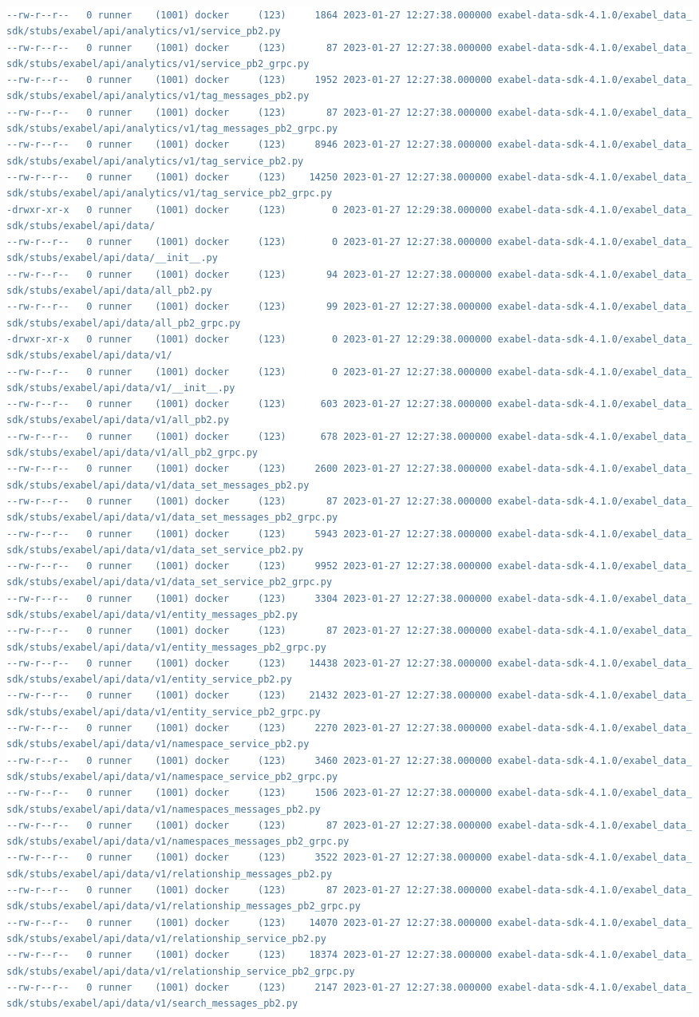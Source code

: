 ```diff
--rw-r--r--   0 runner    (1001) docker     (123)     1864 2023-01-27 12:27:38.000000 exabel-data-sdk-4.1.0/exabel_data_sdk/stubs/exabel/api/analytics/v1/service_pb2.py
--rw-r--r--   0 runner    (1001) docker     (123)       87 2023-01-27 12:27:38.000000 exabel-data-sdk-4.1.0/exabel_data_sdk/stubs/exabel/api/analytics/v1/service_pb2_grpc.py
--rw-r--r--   0 runner    (1001) docker     (123)     1952 2023-01-27 12:27:38.000000 exabel-data-sdk-4.1.0/exabel_data_sdk/stubs/exabel/api/analytics/v1/tag_messages_pb2.py
--rw-r--r--   0 runner    (1001) docker     (123)       87 2023-01-27 12:27:38.000000 exabel-data-sdk-4.1.0/exabel_data_sdk/stubs/exabel/api/analytics/v1/tag_messages_pb2_grpc.py
--rw-r--r--   0 runner    (1001) docker     (123)     8946 2023-01-27 12:27:38.000000 exabel-data-sdk-4.1.0/exabel_data_sdk/stubs/exabel/api/analytics/v1/tag_service_pb2.py
--rw-r--r--   0 runner    (1001) docker     (123)    14250 2023-01-27 12:27:38.000000 exabel-data-sdk-4.1.0/exabel_data_sdk/stubs/exabel/api/analytics/v1/tag_service_pb2_grpc.py
-drwxr-xr-x   0 runner    (1001) docker     (123)        0 2023-01-27 12:29:38.000000 exabel-data-sdk-4.1.0/exabel_data_sdk/stubs/exabel/api/data/
--rw-r--r--   0 runner    (1001) docker     (123)        0 2023-01-27 12:27:38.000000 exabel-data-sdk-4.1.0/exabel_data_sdk/stubs/exabel/api/data/__init__.py
--rw-r--r--   0 runner    (1001) docker     (123)       94 2023-01-27 12:27:38.000000 exabel-data-sdk-4.1.0/exabel_data_sdk/stubs/exabel/api/data/all_pb2.py
--rw-r--r--   0 runner    (1001) docker     (123)       99 2023-01-27 12:27:38.000000 exabel-data-sdk-4.1.0/exabel_data_sdk/stubs/exabel/api/data/all_pb2_grpc.py
-drwxr-xr-x   0 runner    (1001) docker     (123)        0 2023-01-27 12:29:38.000000 exabel-data-sdk-4.1.0/exabel_data_sdk/stubs/exabel/api/data/v1/
--rw-r--r--   0 runner    (1001) docker     (123)        0 2023-01-27 12:27:38.000000 exabel-data-sdk-4.1.0/exabel_data_sdk/stubs/exabel/api/data/v1/__init__.py
--rw-r--r--   0 runner    (1001) docker     (123)      603 2023-01-27 12:27:38.000000 exabel-data-sdk-4.1.0/exabel_data_sdk/stubs/exabel/api/data/v1/all_pb2.py
--rw-r--r--   0 runner    (1001) docker     (123)      678 2023-01-27 12:27:38.000000 exabel-data-sdk-4.1.0/exabel_data_sdk/stubs/exabel/api/data/v1/all_pb2_grpc.py
--rw-r--r--   0 runner    (1001) docker     (123)     2600 2023-01-27 12:27:38.000000 exabel-data-sdk-4.1.0/exabel_data_sdk/stubs/exabel/api/data/v1/data_set_messages_pb2.py
--rw-r--r--   0 runner    (1001) docker     (123)       87 2023-01-27 12:27:38.000000 exabel-data-sdk-4.1.0/exabel_data_sdk/stubs/exabel/api/data/v1/data_set_messages_pb2_grpc.py
--rw-r--r--   0 runner    (1001) docker     (123)     5943 2023-01-27 12:27:38.000000 exabel-data-sdk-4.1.0/exabel_data_sdk/stubs/exabel/api/data/v1/data_set_service_pb2.py
--rw-r--r--   0 runner    (1001) docker     (123)     9952 2023-01-27 12:27:38.000000 exabel-data-sdk-4.1.0/exabel_data_sdk/stubs/exabel/api/data/v1/data_set_service_pb2_grpc.py
--rw-r--r--   0 runner    (1001) docker     (123)     3304 2023-01-27 12:27:38.000000 exabel-data-sdk-4.1.0/exabel_data_sdk/stubs/exabel/api/data/v1/entity_messages_pb2.py
--rw-r--r--   0 runner    (1001) docker     (123)       87 2023-01-27 12:27:38.000000 exabel-data-sdk-4.1.0/exabel_data_sdk/stubs/exabel/api/data/v1/entity_messages_pb2_grpc.py
--rw-r--r--   0 runner    (1001) docker     (123)    14438 2023-01-27 12:27:38.000000 exabel-data-sdk-4.1.0/exabel_data_sdk/stubs/exabel/api/data/v1/entity_service_pb2.py
--rw-r--r--   0 runner    (1001) docker     (123)    21432 2023-01-27 12:27:38.000000 exabel-data-sdk-4.1.0/exabel_data_sdk/stubs/exabel/api/data/v1/entity_service_pb2_grpc.py
--rw-r--r--   0 runner    (1001) docker     (123)     2270 2023-01-27 12:27:38.000000 exabel-data-sdk-4.1.0/exabel_data_sdk/stubs/exabel/api/data/v1/namespace_service_pb2.py
--rw-r--r--   0 runner    (1001) docker     (123)     3460 2023-01-27 12:27:38.000000 exabel-data-sdk-4.1.0/exabel_data_sdk/stubs/exabel/api/data/v1/namespace_service_pb2_grpc.py
--rw-r--r--   0 runner    (1001) docker     (123)     1506 2023-01-27 12:27:38.000000 exabel-data-sdk-4.1.0/exabel_data_sdk/stubs/exabel/api/data/v1/namespaces_messages_pb2.py
--rw-r--r--   0 runner    (1001) docker     (123)       87 2023-01-27 12:27:38.000000 exabel-data-sdk-4.1.0/exabel_data_sdk/stubs/exabel/api/data/v1/namespaces_messages_pb2_grpc.py
--rw-r--r--   0 runner    (1001) docker     (123)     3522 2023-01-27 12:27:38.000000 exabel-data-sdk-4.1.0/exabel_data_sdk/stubs/exabel/api/data/v1/relationship_messages_pb2.py
--rw-r--r--   0 runner    (1001) docker     (123)       87 2023-01-27 12:27:38.000000 exabel-data-sdk-4.1.0/exabel_data_sdk/stubs/exabel/api/data/v1/relationship_messages_pb2_grpc.py
--rw-r--r--   0 runner    (1001) docker     (123)    14070 2023-01-27 12:27:38.000000 exabel-data-sdk-4.1.0/exabel_data_sdk/stubs/exabel/api/data/v1/relationship_service_pb2.py
--rw-r--r--   0 runner    (1001) docker     (123)    18374 2023-01-27 12:27:38.000000 exabel-data-sdk-4.1.0/exabel_data_sdk/stubs/exabel/api/data/v1/relationship_service_pb2_grpc.py
--rw-r--r--   0 runner    (1001) docker     (123)     2147 2023-01-27 12:27:38.000000 exabel-data-sdk-4.1.0/exabel_data_sdk/stubs/exabel/api/data/v1/search_messages_pb2.py
```